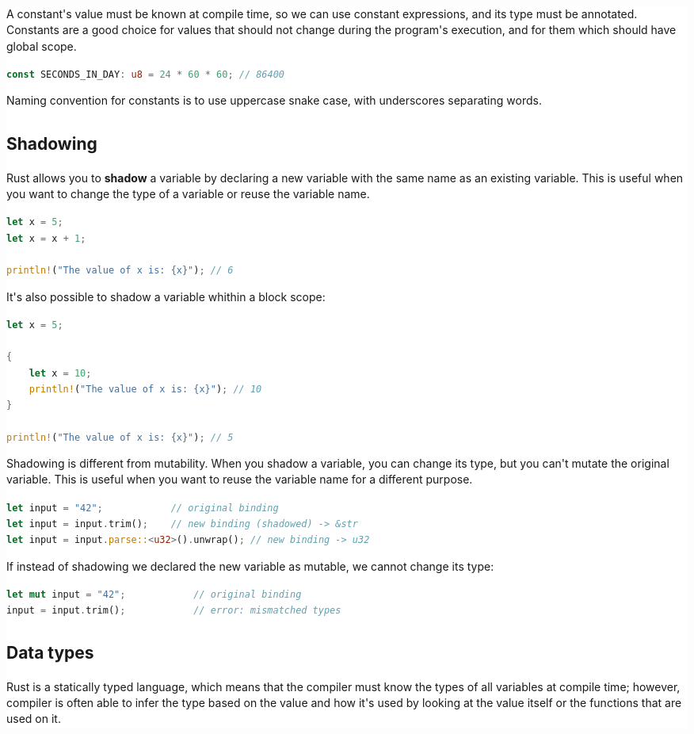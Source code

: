 A constant's value must be known at compile time, so we can use constant expressions, and its type must be annotated. Constants are a good choice for values that should not change during the program's execution, and for them which should have global scope.

```rust
const SECONDS_IN_DAY: u8 = 24 * 60 * 60; // 86400
```

Naming convention for constants is to use uppercase snake case, with underscores separating words.

## Shadowing

Rust allows you to **shadow** a variable by declaring a new variable with the same name as an existing variable. This is useful when you want to change the type of a variable or reuse the variable name.

```rust
let x = 5;
let x = x + 1;

println!("The value of x is: {x}"); // 6
```

It's also possible to shadow a variable whithin a block scope:

```rust
let x = 5;

{
    let x = 10;
    println!("The value of x is: {x}"); // 10
}

println!("The value of x is: {x}"); // 5
```

Shadowing is different from mutability. When you shadow a variable, you can change its type, but you can't mutate the original variable. This is useful when you want to reuse the variable name for a different purpose.

```rust
let input = "42";            // original binding
let input = input.trim();    // new binding (shadowed) -> &str
let input = input.parse::<u32>().unwrap(); // new binding -> u32
```

If instead of shadowing we declared the new variable as mutable, we cannot change its type:

```rust
let mut input = "42";            // original binding
input = input.trim();            // error: mismatched types
```

## Data types

Rust is a statically typed language, which means that the compiler must know the types of all variables at compile time; however, compiler is often able to infer the type based on the value and how it's used by looking at the value itself or the functions that are used on it.
